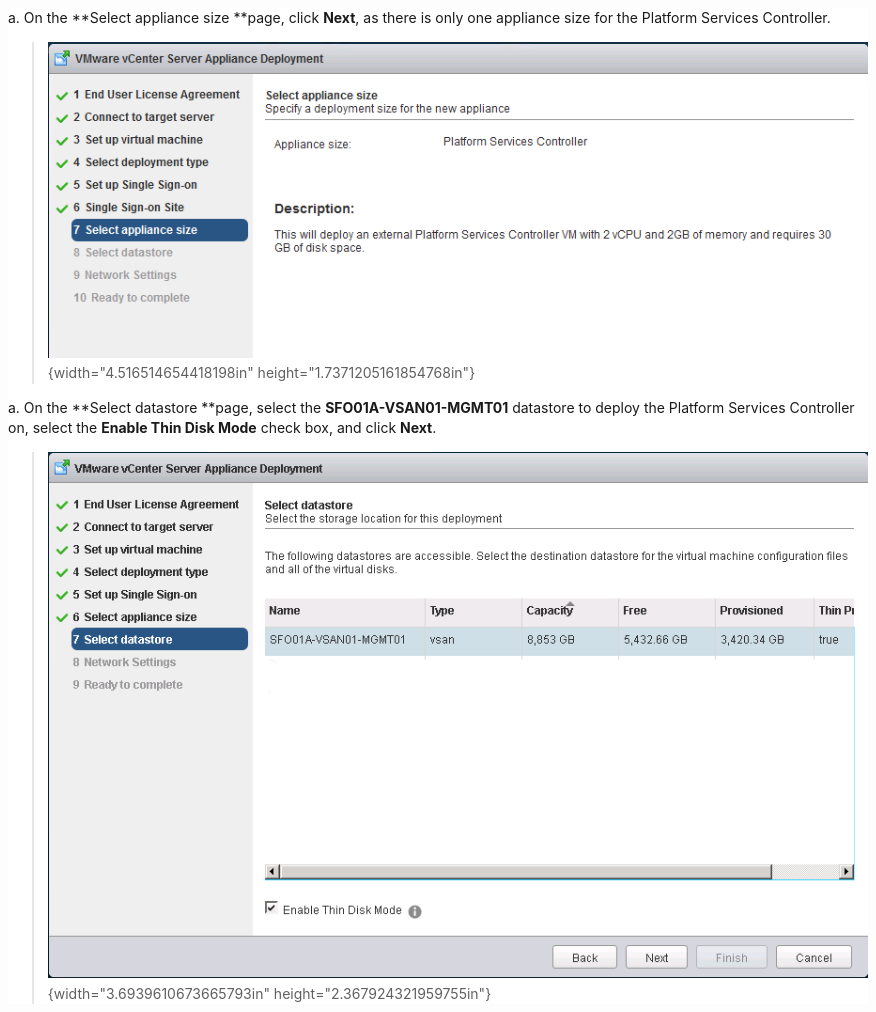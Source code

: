 
a.  On the **Select appliance size **page, click **Next**, as there is
    only one appliance size for the Platform Services Controller.

> ![](image127.png){width="4.516514654418198in"
> height="1.7371205161854768in"}

a.  On the **Select datastore **page, select the
    **SFO01A-VSAN01-MGMT01** datastore to deploy the Platform Services
    Controller on, select the **Enable Thin Disk Mode** check box, and
    click **Next**.

> ![](image128.png){width="3.6939610673665793in"
> height="2.367924321959755in"}
